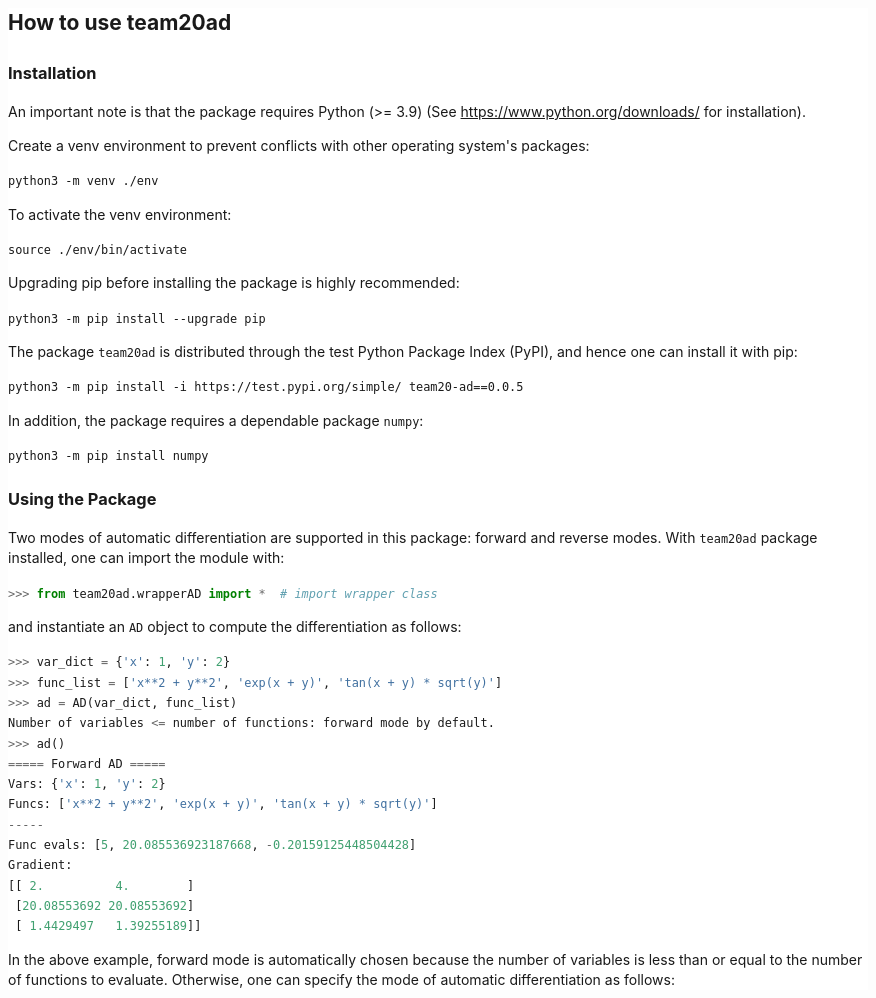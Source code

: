 ## How to use team20ad

### Installation

An important note is that the package requires Python (>= 3.9) (See https://www.python.org/downloads/ for installation).

Create a venv environment to prevent conflicts with other operating system's packages:

`python3 -m venv ./env`

To activate the venv environment:

`source ./env/bin/activate`

Upgrading pip before installing the package is highly recommended:

`python3 -m pip install --upgrade pip`

The package `team20ad` is distributed through the test Python Package Index (PyPI), and hence one can install it with pip:

`python3 -m pip install -i https://test.pypi.org/simple/ team20-ad==0.0.5`

In addition, the package requires a dependable package `numpy`:

`python3 -m pip install numpy`


### Using the Package

Two modes of automatic differentiation are supported in this package: forward and
reverse modes. With `team20ad` package installed, one can import the module with:

```python
>>> from team20ad.wrapperAD import *  # import wrapper class
```

and instantiate an `AD` object to compute the differentiation as follows:

```python
>>> var_dict = {'x': 1, 'y': 2}
>>> func_list = ['x**2 + y**2', 'exp(x + y)', 'tan(x + y) * sqrt(y)']
>>> ad = AD(var_dict, func_list)
Number of variables <= number of functions: forward mode by default.
>>> ad()
===== Forward AD =====
Vars: {'x': 1, 'y': 2}
Funcs: ['x**2 + y**2', 'exp(x + y)', 'tan(x + y) * sqrt(y)']
-----
Func evals: [5, 20.085536923187668, -0.20159125448504428]
Gradient:
[[ 2.          4.        ]
 [20.08553692 20.08553692]
 [ 1.4429497   1.39255189]]
```

In the above example, forward mode is automatically chosen because the
number of variables is less than or equal to the number of functions to evaluate.
Otherwise, one can specify the mode of automatic differentiation as follows:
